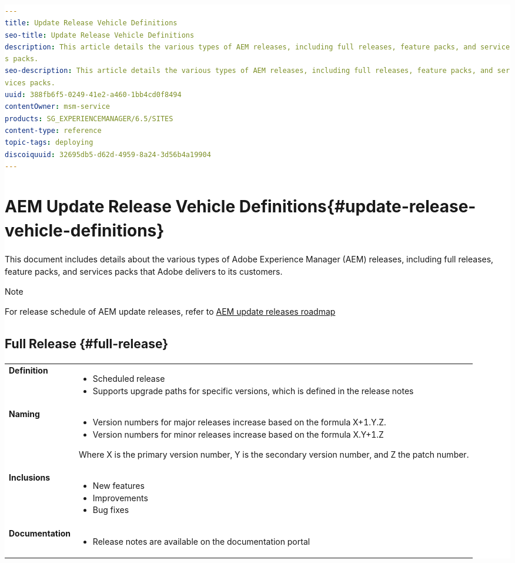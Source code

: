 ```yaml
---
title: Update Release Vehicle Definitions
seo-title: Update Release Vehicle Definitions
description: This article details the various types of AEM releases, including full releases, feature packs, and services packs.
seo-description: This article details the various types of AEM releases, including full releases, feature packs, and services packs.
uuid: 388fb6f5-0249-41e2-a460-1bb4cd0f8494
contentOwner: msm-service
products: SG_EXPERIENCEMANAGER/6.5/SITES
content-type: reference
topic-tags: deploying
discoiquuid: 32695db5-d62d-4959-8a24-3d56b4a19904
---
```


# AEM Update Release Vehicle Definitions{#update-release-vehicle-definitions}

This document includes details about the various types of Adobe Experience Manager (AEM) releases, including full releases, feature packs, and services packs that Adobe delivers to its customers.

>[!NOTE]
>
>For release schedule of AEM update releases, refer to [AEM update releases roadmap](https://helpx.adobe.com/experience-manager/update-releases-roadmap.html)

## Full Release {#full-release}

<table>
 <tbody>
  <tr>
   <td><strong>Definition</strong></td>
   <td>
    <ul>
     <li>Scheduled release</li>
     <li>Supports upgrade paths for specific versions, which is defined in the release notes</li>
    </ul> </td>
  </tr>
  <tr>
   <td><strong>Naming</strong></td>
   <td>
    <ul>
     <li>Version numbers for major releases increase based on the formula X+1.Y.Z. </li>
     <li>Version numbers for minor releases increase based on the formula X.Y+1.Z</li>
    </ul> <p>Where X is the primary version number, Y is the secondary version number, and Z the patch number.</p> </td>
  </tr>
  <tr>
   <td><strong>Inclusions</strong></td>
   <td>
    <ul>
     <li>New features</li>
     <li>Improvements</li>
     <li>Bug fixes</li>
    </ul> </td>
  </tr>
  <tr>
   <td><strong>Documentation</strong></td>
   <td>
    <ul>
     <li>Release notes are available on the documentation portal</li>